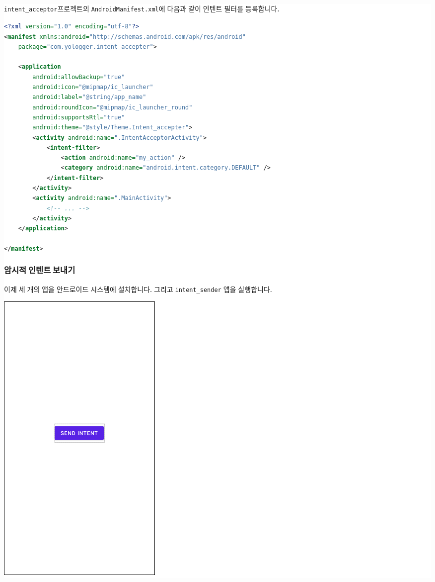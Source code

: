 `intent_acceptor`프로젝트의 `AndroidManifest.xml`에 다음과 같이 인텐트 필터를 등록합니다.
``` xml AndroidManifest.xml
<?xml version="1.0" encoding="utf-8"?>
<manifest xmlns:android="http://schemas.android.com/apk/res/android"
    package="com.yologger.intent_accepter">

    <application
        android:allowBackup="true"
        android:icon="@mipmap/ic_launcher"
        android:label="@string/app_name"
        android:roundIcon="@mipmap/ic_launcher_round"
        android:supportsRtl="true"
        android:theme="@style/Theme.Intent_accepter">
        <activity android:name=".IntentAcceptorActivity">
            <intent-filter>
                <action android:name="my_action" />
                <category android:name="android.intent.category.DEFAULT" />
            </intent-filter>
        </activity>
        <activity android:name=".MainActivity">
            <!-- ... -->
        </activity>
    </application>

</manifest>
``` 

### 암시적 인텐트 보내기
이제 세 개의 앱을 안드로이드 시스템에 설치합니다. 그리고 `intent_sender` 앱을 실행합니다.

![](./190622_implicit_intent/12.png)

